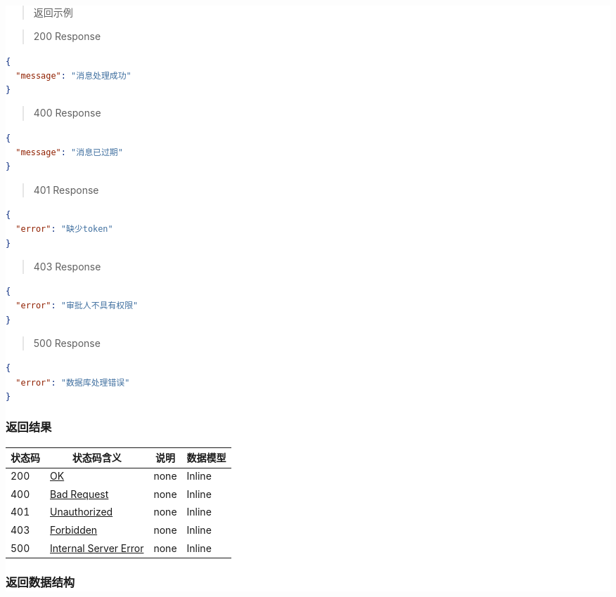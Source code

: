 
> 返回示例

> 200 Response

```json
{
  "message": "消息处理成功"
}
```

> 400 Response

```json
{
  "message": "消息已过期"
}
```

> 401 Response

```json
{
  "error": "缺少token"
}
```

> 403 Response

```json
{
  "error": "审批人不具有权限"
}
```

> 500 Response

```json
{
  "error": "数据库处理错误"
}
```

### 返回结果

|状态码|状态码含义|说明|数据模型|
|---|---|---|---|
|200|[OK](https://tools.ietf.org/html/rfc7231#section-6.3.1)|none|Inline|
|400|[Bad Request](https://tools.ietf.org/html/rfc7231#section-6.5.1)|none|Inline|
|401|[Unauthorized](https://tools.ietf.org/html/rfc7235#section-3.1)|none|Inline|
|403|[Forbidden](https://tools.ietf.org/html/rfc7231#section-6.5.3)|none|Inline|
|500|[Internal Server Error](https://tools.ietf.org/html/rfc7231#section-6.6.1)|none|Inline|

### 返回数据结构
